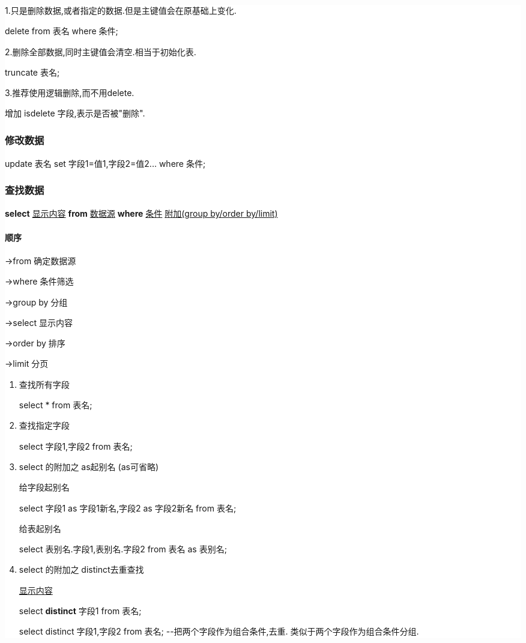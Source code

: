 1.只是删除数据,或者指定的数据.但是主键值会在原基础上变化.

delete from 表名 where 条件;

2.删除全部数据,同时主键值会清空.相当于初始化表.

truncate 表名;

3.推荐使用逻辑删除,而不用delete.

增加 isdelete 字段,表示是否被"删除".



### **修改数据**

update 表名 set 字段1=值1,字段2=值2... where 条件;



### **查找数据**

**select** <u>显示内容</u> **from** <u>数据源</u> **where** <u>条件</u> <u>附加(group by/order by/limit)</u>

#### 顺序

->from 确定数据源

->where 条件筛选

->group by 分组

->select 显示内容

->order by 排序

->limit 分页



1. 查找所有字段

   select * from 表名;

2. 查找指定字段

   select 字段1,字段2 from 表名;

3. select 的附加之 as起别名 (as可省略)

   给字段起别名

   select 字段1 as 字段1新名,字段2 as 字段2新名 from 表名;

   给表起别名

   select 表别名.字段1,表别名.字段2 from 表名 as 表别名;

4. select 的附加之 distinct去重查找

   <u>显示内容</u>

   select **distinct** 字段1 from 表名;

   select distinct 字段1,字段2 from 表名; --把两个字段作为组合条件,去重. 类似于两个字段作为组合条件分组.
